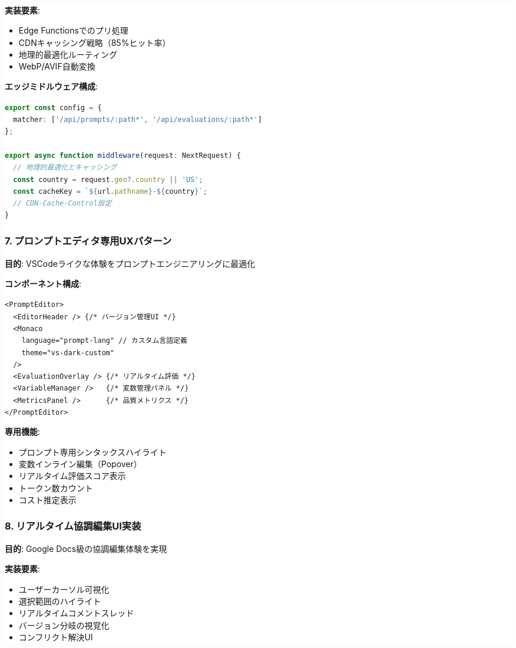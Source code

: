 **実装要素**:
- Edge Functionsでのプリ処理
- CDNキャッシング戦略（85%ヒット率）
- 地理的最適化ルーティング
- WebP/AVIF自動変換

**エッジミドルウェア構成**:
```typescript
export const config = {
  matcher: ['/api/prompts/:path*', '/api/evaluations/:path*']
};

export async function middleware(request: NextRequest) {
  // 地理的最適化とキャッシング
  const country = request.geo?.country || 'US';
  const cacheKey = `${url.pathname}-${country}`;
  // CDN-Cache-Control設定
}
```

### **7. プロンプトエディタ専用UXパターン**

**目的**: VSCodeライクな体験をプロンプトエンジニアリングに最適化

**コンポーネント構成**:
```tsx
<PromptEditor>
  <EditorHeader /> {/* バージョン管理UI */}
  <Monaco
    language="prompt-lang" // カスタム言語定義
    theme="vs-dark-custom"
  />
  <EvaluationOverlay /> {/* リアルタイム評価 */}
  <VariableManager />   {/* 変数管理パネル */}
  <MetricsPanel />      {/* 品質メトリクス */}
</PromptEditor>
```

**専用機能**:
- プロンプト専用シンタックスハイライト
- 変数インライン編集（Popover）
- リアルタイム評価スコア表示
- トークン数カウント
- コスト推定表示

### **8. リアルタイム協調編集UI実装**

**目的**: Google Docs級の協調編集体験を実現

**実装要素**:
- ユーザーカーソル可視化
- 選択範囲のハイライト
- リアルタイムコメントスレッド
- バージョン分岐の視覚化
- コンフリクト解決UI
